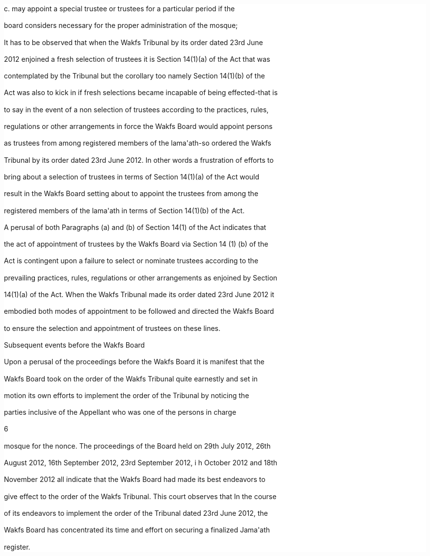 c. may appoint a special trustee or trustees for a particular period if the

board considers necessary for the proper administration of the mosque;

It has to be observed that when the Wakfs Tribunal by its order dated 23rd June

2012 enjoined a fresh selection of trustees it is Section 14(1)(a) of the Act that was

contemplated by the Tribunal but the corollary too namely Section 14(1)(b) of the

Act was also to kick in if fresh selections became incapable of being effected-that is

to say in the event of a non selection of trustees according to the practices, rules,

regulations or other arrangements in force the Wakfs Board would appoint persons

as trustees from among registered members of the lama'ath-so ordered the Wakfs

Tribunal by its order dated 23rd June 2012. In other words a frustration of efforts to

bring about a selection of trustees in terms of Section 14(1)(a) of the Act would

result in the Wakfs Board setting about to appoint the trustees from among the

registered members of the lama'ath in terms of Section 14(1)(b) of the Act.

A perusal of both Paragraphs (a) and (b) of Section 14(1) of the Act indicates that

the act of appointment of trustees by the Wakfs Board via Section 14 (1) (b) of the

Act is contingent upon a failure to select or nominate trustees according to the

prevailing practices, rules, regulations or other arrangements as enjoined by Section

14(1)(a) of the Act. When the Wakfs Tribunal made its order dated 23rd June 2012 it

embodied both modes of appointment to be followed and directed the Wakfs Board

to ensure the selection and appointment of trustees on these lines.

Subsequent events before the Wakfs Board

Upon a perusal of the proceedings before the Wakfs Board it is manifest that the

Wakfs Board took on the order of the Wakfs Tribunal quite earnestly and set in

motion its own efforts to implement the order of the Tribunal by noticing the

parties inclusive of the Appellant who was one of the persons in charge

6

mosque for the nonce. The proceedings of the Board held on 29th July 2012, 26th

August 2012, 16th September 2012, 23rd September 2012, i h October 2012 and 18th

November 2012 all indicate that the Wakfs Board had made its best endeavors to

give effect to the order of the Wakfs Tribunal. This court observes that In the course

of its endeavors to implement the order of the Tribunal dated 23rd June 2012, the

Wakfs Board has concentrated its time and effort on securing a finalized Jama'ath

register.

